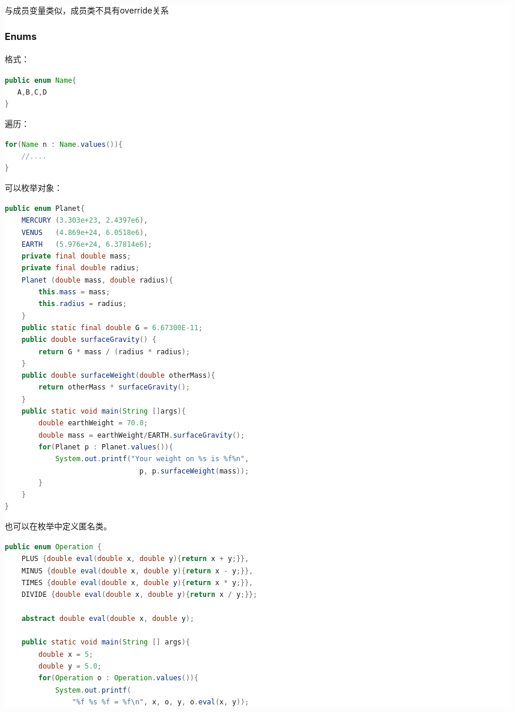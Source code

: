 与成员变量类似，成员类不具有override关系

### Enums

格式：

```java
public enum Name{
   A,B,C,D 
}
```

遍历：

```java
for(Name n : Name.values()){
    //....
}
```

可以枚举对象：

```java
public enum Planet{
    MERCURY (3.303e+23, 2.4397e6),
    VENUS   (4.869e+24, 6.0518e6),
    EARTH   (5.976e+24, 6.37814e6);
    private final double mass;
    private final double radius;
    Planet (double mass, double radius){
        this.mass = mass;
        this.radius = radius;
    }
    public static final double G = 6.67300E-11;
    public double surfaceGravity() {
        return G * mass / (radius * radius);
    }
    public double surfaceWeight(double otherMass){
        return otherMass * surfaceGravity();
    }
    public static void main(String []args){
        double earthWeight = 70.0;
        double mass = earthWeight/EARTH.surfaceGravity();
        for(Planet p : Planet.values()){
            System.out.printf("Your weight on %s is %f%n",
                                p, p.surfaceWeight(mass));
        }
    }
}
```

也可以在枚举中定义匿名类。

```java
public enum Operation {
    PLUS {double eval(double x, double y){return x + y;}},
    MINUS {double eval(double x, double y){return x - y;}},
    TIMES {double eval(double x, double y){return x * y;}},
    DIVIDE {double eval(double x, double y){return x / y;}};

    abstract double eval(double x, double y);

    public static void main(String [] args){
        double x = 5;
        double y = 5.0;
        for(Operation o : Operation.values()){
            System.out.printf(
                "%f %s %f = %f\n", x, o, y, o.eval(x, y));
```